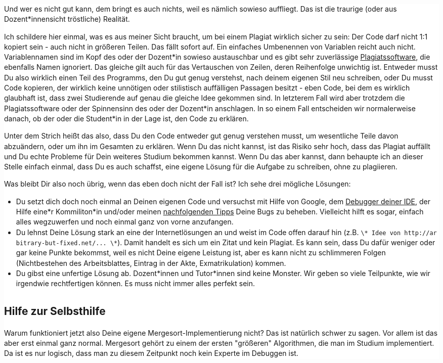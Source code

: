 Und wer es nicht gut kann, dem bringt es auch nichts, weil es nämlich sowieso auffliegt.
Das ist die traurige (oder aus Dozent\*innensicht tröstliche) Realität.

Ich schildere hier einmal, was es aus meiner Sicht braucht, um bei einem Plagiat wirklich sicher zu sein:
Der Code darf nicht 1:1 kopiert sein - auch nicht in größeren Teilen.
Das fällt sofort auf.
Ein einfaches Umbenennen von Variablen reicht auch nicht.
Variablennamen sind im Kopf des oder der Dozent\*in sowieso austauschbar und es gibt sehr zuverlässige [Plagiatssoftware](https://theory.stanford.edu/~aiken/moss/), die ebenfalls Namen ignoriert.
Das gleiche gilt auch für das Vertauschen von Zeilen, deren Reihenfolge unwichtig ist.
Entweder musst Du also wirklich einen Teil des Programms, den Du gut genug verstehst, nach deinem eigenen Stil neu schreiben, oder Du musst Code kopieren, der wirklich keine unnötigen oder stilistisch auffälligen Passagen besitzt - eben Code, bei dem es wirklich glaubhaft ist, dass zwei Studierende auf genau die gleiche Idee gekommen sind.
In letzterem Fall wird aber trotzdem die Plagiatssoftware oder der Spinnensinn des oder der Dozent\*in anschlagen.
In so einem Fall entscheiden wir normalerweise danach, ob der oder die Student\*in in der Lage ist, den Code zu erklären.

Unter dem Strich heißt das also, dass Du den Code entweder gut genug verstehen musst, um wesentliche Teile davon abzuändern, oder um ihn im Gesamten zu erklären.
Wenn Du das nicht kannst, ist das Risiko sehr hoch, dass das Plagiat auffällt und Du echte Probleme für Dein weiteres Studium bekommen kannst.
Wenn Du das aber kannst, dann behaupte ich an dieser Stelle einfach einmal, dass Du es auch schaffst, eine eigene Lösung für die Aufgabe zu schreiben, ohne zu plagiieren.

Was bleibt Dir also noch übrig, wenn das eben doch nicht der Fall ist?
Ich sehe drei mögliche Lösungen:

* Du setzt dich doch noch einmal an Deinen eigenen Code und versuchst mit Hilfe von Google, dem [Debugger deiner IDE](https://www.jetbrains.com/help/idea/debugging-your-first-java-application.html), der Hilfe eine\*r Kommiliton\*in und/oder meinen [nachfolgenden Tipps](#hilfe-zur-selbsthilfe) Deine Bugs zu beheben.
    Vielleicht hilft es sogar, einfach alles wegzuwerfen und noch einmal ganz von vorne anzufangen.
* Du lehnst Deine Lösung stark an eine der Internetlösungen an und weist im Code offen darauf hin (z.B. `\* Idee von http://arbitrary-but-fixed.net/... \*`).
    Damit handelt es sich um ein Zitat und kein Plagiat.
    Es kann sein, dass Du dafür weniger oder gar keine Punkte bekommst, weil es nicht Deine eigene Leistung ist, aber es kann nicht zu schlimmeren Folgen (Nichtbestehen des Arbeitsblattes, Eintrag in der Akte, Exmatrikulation) kommen.
* Du gibst eine unfertige Lösung ab.
    Dozent\*innen und Tutor\*innen sind keine Monster.
    Wir geben so viele Teilpunkte, wie wir irgendwie rechtfertigen können.
    Es muss nicht immer alles perfekt sein.

## Hilfe zur Selbsthilfe

Warum funktioniert jetzt also Deine eigene Mergesort-Implementierung nicht?
Das ist natürlich schwer zu sagen.
Vor allem ist das aber erst einmal ganz normal.
Mergesort gehört zu einem der ersten "größeren" Algorithmen, die man im Studium implementiert.
Da ist es nur logisch, dass man zu diesem Zeitpunkt noch kein Experte im Debuggen ist.
